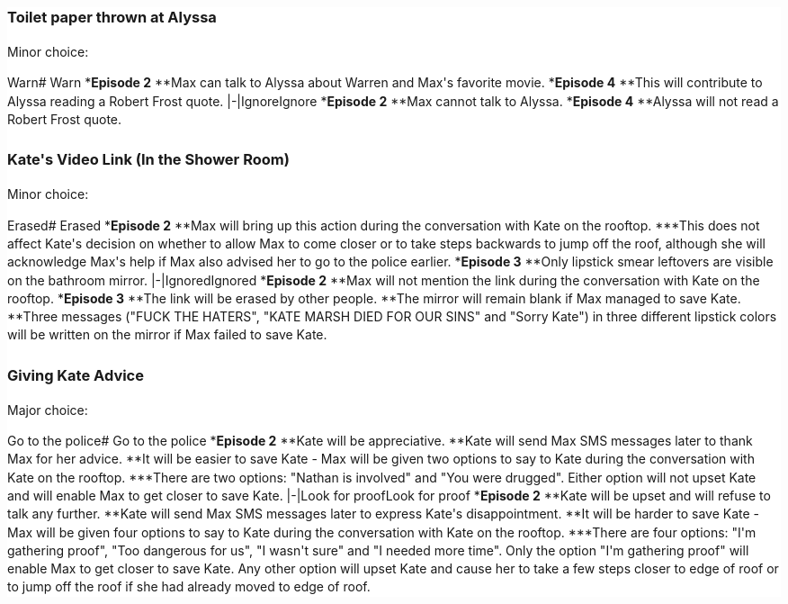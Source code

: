 ### Toilet paper thrown at Alyssa
Minor choice:

Warn# Warn
***Episode 2**
**Max can talk to Alyssa about Warren and Max's favorite movie.
***Episode 4**
**This will contribute to Alyssa reading a Robert Frost quote.
|-|IgnoreIgnore
***Episode 2**
**Max cannot talk to Alyssa.
***Episode 4**
**Alyssa will not read a Robert Frost quote.

### Kate's Video Link (In the Shower Room)
Minor choice:

Erased# Erased
***Episode 2**
**Max will bring up this action during the conversation with Kate on the rooftop.
***This does not affect Kate's decision on whether to allow Max to come closer or to take steps backwards to jump off the roof, although she will acknowledge Max's help if Max also advised her to go to the police earlier. 
***Episode 3**
**Only lipstick smear leftovers are visible on the bathroom mirror.
|-|IgnoredIgnored
***Episode 2**
**Max will not mention the link during the conversation with Kate on the rooftop.
***Episode 3**
**The link will be erased by other people.
**The mirror will remain blank if Max managed to save Kate.
**Three messages ("FUCK THE HATERS", "KATE MARSH DIED FOR OUR SINS" and "Sorry Kate") in three different lipstick colors will be written on the mirror if Max failed to save Kate.

### Giving Kate Advice
Major choice:

Go to the police# Go to the police
***Episode 2**
**Kate will be appreciative.
**Kate will send Max SMS messages later to thank Max for her advice.
**It will be easier to save Kate - Max will be given two options to say to Kate during the conversation with Kate on the rooftop.
***There are two options: "Nathan is involved" and "You were drugged". Either option will not upset Kate and will enable Max to get closer to save Kate.
|-|Look for proofLook for proof
***Episode 2**
**Kate will be upset and will refuse to talk any further.
**Kate will send Max SMS messages later to express Kate's disappointment.
**It will be harder to save Kate - Max will be given four options to say to Kate during the conversation with Kate on the rooftop.
***There are four options: "I'm gathering proof", "Too dangerous for us", "I wasn't sure" and "I needed more time". Only the option "I'm gathering proof" will enable Max to get closer to save Kate. Any other option will upset Kate and cause her to take a few steps closer to edge of roof or to jump off the roof if she had already moved to edge of roof.
